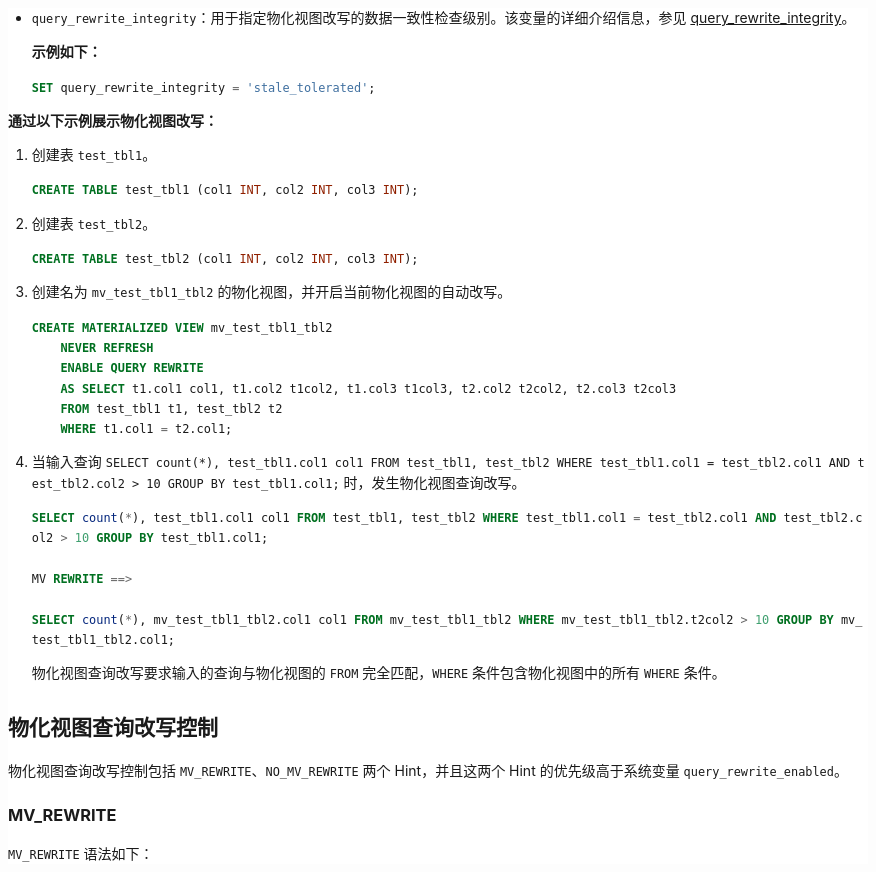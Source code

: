 * `query_rewrite_integrity`：用于指定物化视图改写的数据一致性检查级别。该变量的详细介绍信息，参见 [query_rewrite_integrity](../../../../../800.configuration-items-and-system-variables/200.system-variable/300.global-system-variable/11060.query_rewrite_integrity-global.md)。

    **示例如下：**

    ```sql
    SET query_rewrite_integrity = 'stale_tolerated';
    ```

**通过以下示例展示物化视图改写：**

1. 创建表 `test_tbl1`。

    ```sql
    CREATE TABLE test_tbl1 (col1 INT, col2 INT, col3 INT);
    ```

2. 创建表 `test_tbl2`。

    ```sql
    CREATE TABLE test_tbl2 (col1 INT, col2 INT, col3 INT);
    ```

3. 创建名为 `mv_test_tbl1_tbl2` 的物化视图，并开启当前物化视图的自动改写。

    ```sql
    CREATE MATERIALIZED VIEW mv_test_tbl1_tbl2
        NEVER REFRESH
        ENABLE QUERY REWRITE
        AS SELECT t1.col1 col1, t1.col2 t1col2, t1.col3 t1col3, t2.col2 t2col2, t2.col3 t2col3 
        FROM test_tbl1 t1, test_tbl2 t2
        WHERE t1.col1 = t2.col1;
    ```

4. 当输入查询 `SELECT count(*), test_tbl1.col1 col1 FROM test_tbl1, test_tbl2 WHERE test_tbl1.col1 = test_tbl2.col1 AND test_tbl2.col2 > 10 GROUP BY test_tbl1.col1;` 时，发生物化视图查询改写。

    ```sql
    SELECT count(*), test_tbl1.col1 col1 FROM test_tbl1, test_tbl2 WHERE test_tbl1.col1 = test_tbl2.col1 AND test_tbl2.col2 > 10 GROUP BY test_tbl1.col1;

    MV REWRITE ==>

    SELECT count(*), mv_test_tbl1_tbl2.col1 col1 FROM mv_test_tbl1_tbl2 WHERE mv_test_tbl1_tbl2.t2col2 > 10 GROUP BY mv_test_tbl1_tbl2.col1;
    ```

    物化视图查询改写要求输入的查询与物化视图的 `FROM` 完全匹配，`WHERE` 条件包含物化视图中的所有 `WHERE` 条件。

## 物化视图查询改写控制

物化视图查询改写控制包括 `MV_REWRITE`、`NO_MV_REWRITE` 两个 Hint，并且这两个 Hint 的优先级高于系统变量 `query_rewrite_enabled`。

### MV_REWRITE

`MV_REWRITE` 语法如下：

